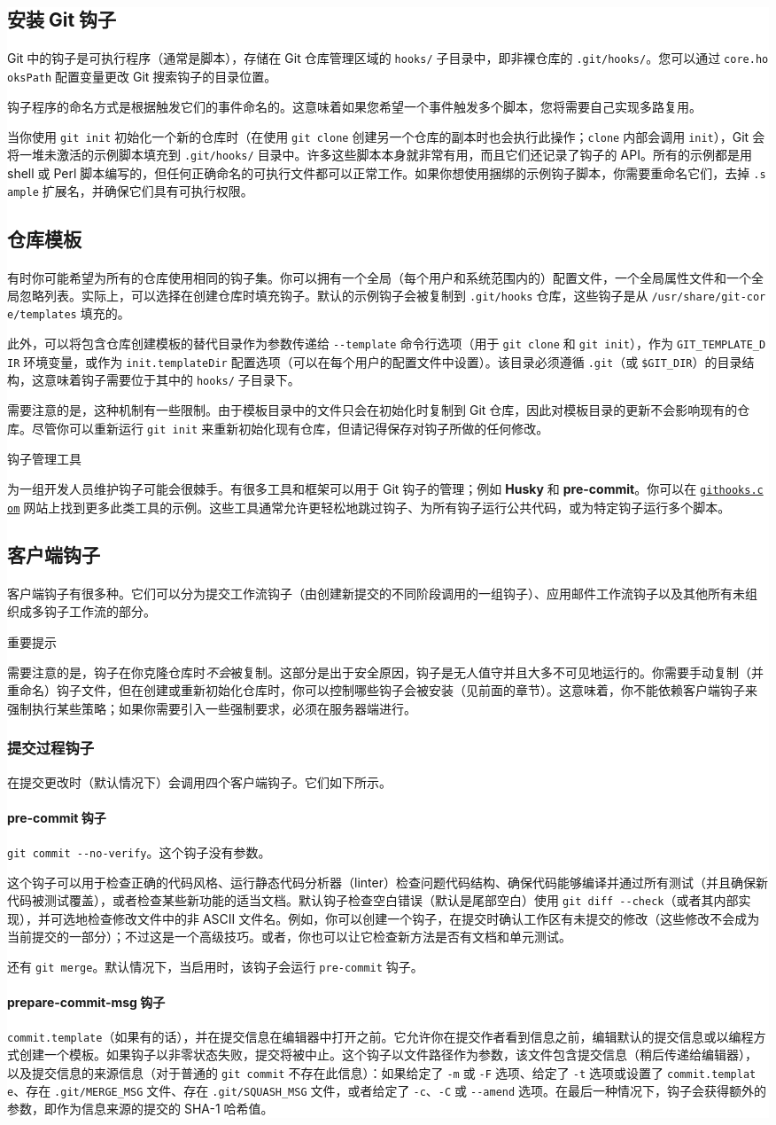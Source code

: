 ## 安装 Git 钩子

Git 中的钩子是可执行程序（通常是脚本），存储在 Git 仓库管理区域的 `hooks/` 子目录中，即非裸仓库的 `.git/hooks/`。您可以通过 `core.hooksPath` 配置变量更改 Git 搜索钩子的目录位置。

钩子程序的命名方式是根据触发它们的事件命名的。这意味着如果您希望一个事件触发多个脚本，您将需要自己实现多路复用。

当你使用 `git init` 初始化一个新的仓库时（在使用 `git clone` 创建另一个仓库的副本时也会执行此操作；`clone` 内部会调用 `init`），Git 会将一堆未激活的示例脚本填充到 `.git/hooks/` 目录中。许多这些脚本本身就非常有用，而且它们还记录了钩子的 API。所有的示例都是用 shell 或 Perl 脚本编写的，但任何正确命名的可执行文件都可以正常工作。如果你想使用捆绑的示例钩子脚本，你需要重命名它们，去掉 `.sample` 扩展名，并确保它们具有可执行权限。

## 仓库模板

有时你可能希望为所有的仓库使用相同的钩子集。你可以拥有一个全局（每个用户和系统范围内的）配置文件，一个全局属性文件和一个全局忽略列表。实际上，可以选择在创建仓库时填充钩子。默认的示例钩子会被复制到 `.git/hooks` 仓库，这些钩子是从 `/usr/share/git-core/templates` 填充的。

此外，可以将包含仓库创建模板的替代目录作为参数传递给 `--template` 命令行选项（用于 `git clone` 和 `git init`），作为 `GIT_TEMPLATE_DIR` 环境变量，或作为 `init.templateDir` 配置选项（可以在每个用户的配置文件中设置）。该目录必须遵循 `.git`（或 `$GIT_DIR`）的目录结构，这意味着钩子需要位于其中的 `hooks/` 子目录下。

需要注意的是，这种机制有一些限制。由于模板目录中的文件只会在初始化时复制到 Git 仓库，因此对模板目录的更新不会影响现有的仓库。尽管你可以重新运行 `git init` 来重新初始化现有仓库，但请记得保存对钩子所做的任何修改。

钩子管理工具

为一组开发人员维护钩子可能会很棘手。有很多工具和框架可以用于 Git 钩子的管理；例如 **Husky** 和 **pre-commit**。你可以在 [`githooks.com`](https://githooks.com) 网站上找到更多此类工具的示例。这些工具通常允许更轻松地跳过钩子、为所有钩子运行公共代码，或为特定钩子运行多个脚本。

## 客户端钩子

客户端钩子有很多种。它们可以分为提交工作流钩子（由创建新提交的不同阶段调用的一组钩子）、应用邮件工作流钩子以及其他所有未组织成多钩子工作流的部分。

重要提示

需要注意的是，钩子在你克隆仓库时*不会*被复制。这部分是出于安全原因，钩子是无人值守并且大多不可见地运行的。你需要手动复制（并重命名）钩子文件，但在创建或重新初始化仓库时，你可以控制哪些钩子会被安装（见前面的章节）。这意味着，你不能依赖客户端钩子来强制执行某些策略；如果你需要引入一些强制要求，必须在服务器端进行。

### 提交过程钩子

在提交更改时（默认情况下）会调用四个客户端钩子。它们如下所示。

#### pre-commit 钩子

`git commit --no-verify`。这个钩子没有参数。

这个钩子可以用于检查正确的代码风格、运行静态代码分析器（linter）检查问题代码结构、确保代码能够编译并通过所有测试（并且确保新代码被测试覆盖），或者检查某些新功能的适当文档。默认钩子检查空白错误（默认是尾部空白）使用 `git diff --check`（或者其内部实现），并可选地检查修改文件中的非 ASCII 文件名。例如，你可以创建一个钩子，在提交时确认工作区有未提交的修改（这些修改不会成为当前提交的一部分）；不过这是一个高级技巧。或者，你也可以让它检查新方法是否有文档和单元测试。

还有 `git merge`。默认情况下，当启用时，该钩子会运行 `pre-commit` 钩子。

#### prepare-commit-msg 钩子

`commit.template`（如果有的话），并在提交信息在编辑器中打开之前。它允许你在提交作者看到信息之前，编辑默认的提交信息或以编程方式创建一个模板。如果钩子以非零状态失败，提交将被中止。这个钩子以文件路径作为参数，该文件包含提交信息（稍后传递给编辑器），以及提交信息的来源信息（对于普通的 `git commit` 不存在此信息）：如果给定了 `-m` 或 `-F` 选项、给定了 `-t` 选项或设置了 `commit.template`、存在 `.git/MERGE_MSG` 文件、存在 `.git/SQUASH_MSG` 文件，或者给定了 `-c`、`-C` 或 `--amend` 选项。在最后一种情况下，钩子会获得额外的参数，即作为信息来源的提交的 SHA-1 哈希值。
